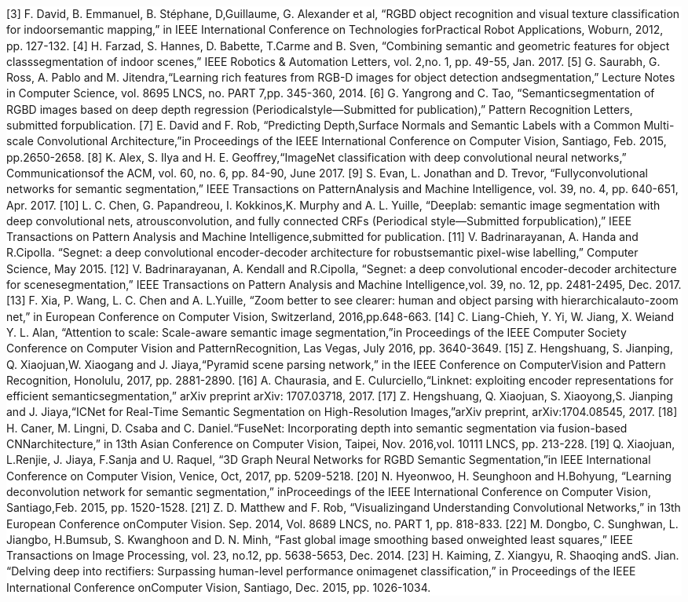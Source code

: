 [3] F. David, B. Emmanuel, B. Stéphane, D,Guillaume, G. Alexander et al, “RGBD object recognition and visual texture classification for indoorsemantic mapping,” in IEEE International Conference on Technologies forPractical Robot Applications, Woburn, 2012, pp. 127-132.
[4] H. Farzad, S. Hannes, D. Babette, T.Carme and B. Sven, “Combining semantic and geometric features for object classsegmentation of indoor scenes,” IEEE Robotics & Automation Letters, vol. 2,no. 1, pp. 49-55, Jan. 2017.
[5] G. Saurabh, G. Ross, A. Pablo and M. Jitendra,“Learning rich features from RGB-D images for object detection andsegmentation,” Lecture Notes in Computer Science, vol. 8695 LNCS, no. PART 7,pp. 345-360, 2014.
[6] G. Yangrong and C. Tao, “Semanticsegmentation of RGBD images based on deep depth regression (Periodicalstyle—Submitted for publication),” Pattern Recognition Letters, submitted forpublication.
[7] E. David and F. Rob, “Predicting Depth,Surface Normals and Semantic Labels with a Common Multi-scale Convolutional Architecture,”in Proceedings of the IEEE International Conference on
Computer Vision, Santiago, Feb. 2015, pp.2650-2658.
[8] K. Alex, S. Ilya and H. E. Geoffrey,“ImageNet classification with deep convolutional neural networks,” Communicationsof the ACM, vol. 60, no. 6, pp. 84-90, June 2017.
[9] S. Evan, L. Jonathan and D. Trevor, “Fullyconvolutional networks for semantic segmentation,” IEEE Transactions on PatternAnalysis and Machine Intelligence, vol. 39, no. 4, pp. 640-651, Apr. 2017.
[10] L. C. Chen, G. Papandreou, I. Kokkinos,K. Murphy and A. L. Yuille, “Deeplab: semantic image segmentation with deep convolutional nets, atrousconvolution, and fully connected CRFs (Periodical style—Submitted forpublication),” IEEE Transactions on Pattern Analysis and Machine Intelligence,submitted for publication.
[11] V. Badrinarayanan, A. Handa and R.Cipolla. “Segnet: a deep convolutional encoder-decoder architecture for robustsemantic pixel-wise labelling,” Computer Science, May 2015.
[12] V. Badrinarayanan, A. Kendall and R.Cipolla, “Segnet: a deep convolutional encoder-decoder architecture for scenesegmentation,” IEEE Transactions on Pattern Analysis and Machine Intelligence,vol. 39, no. 12, pp. 2481-2495, Dec. 2017.
[13] F. Xia, P. Wang, L. C. Chen and A. L.Yuille, “Zoom better to see clearer: human and object parsing with hierarchicalauto-zoom net,” in European Conference on Computer Vision, Switzerland, 2016,pp.648-663.
[14] C. Liang-Chieh, Y. Yi, W. Jiang, X. Weiand Y. L. Alan, “Attention to scale: Scale-aware semantic image segmentation,”in Proceedings of the IEEE Computer Society Conference on Computer Vision and PatternRecognition, Las Vegas, July 2016, pp. 3640-3649.
[15] Z. Hengshuang, S. Jianping, Q. Xiaojuan,W. Xiaogang and J. Jiaya,“Pyramid scene parsing network,” in the IEEE Conference on ComputerVision and Pattern Recognition, Honolulu, 2017, pp. 2881-2890.
[16] A. Chaurasia, and E. Culurciello,“Linknet: exploiting encoder representations for efficient semanticsegmentation,” arXiv preprint arXiv: 1707.03718, 2017.
[17] Z. Hengshuang, Q. Xiaojuan, S. Xiaoyong,S. Jianping and J. Jiaya,“ICNet for Real-Time Semantic Segmentation on High-Resolution Images,”arXiv preprint, arXiv:1704.08545, 2017.
[18] H. Caner, M. Lingni, D. Csaba and C. Daniel.“FuseNet: Incorporating depth into semantic segmentation via fusion-based CNNarchitecture,” in 13th Asian Conference on Computer Vision, Taipei, Nov. 2016,vol. 10111 LNCS, pp. 213-228.
[19] Q. Xiaojuan, L.Renjie, J. Jiaya, F.Sanja and U. Raquel, “3D Graph Neural Networks for RGBD Semantic Segmentation,”in IEEE International Conference on Computer Vision, Venice, Oct, 2017, pp. 5209-5218.
[20] N. Hyeonwoo, H. Seunghoon and H.Bohyung, “Learning deconvolution network for semantic segmentation,” inProceedings of the IEEE International Conference on Computer Vision, Santiago,Feb. 2015, pp. 1520-1528.
[21] Z. D. Matthew and F. Rob, “Visualizingand Understanding Convolutional Networks,” in 13th European Conference onComputer Vision. Sep. 2014, Vol. 8689 LNCS, no. PART 1, pp. 818-833.
[22] M. Dongbo, C. Sunghwan, L. Jiangbo, H.Bumsub, S. Kwanghoon and D. N. Minh, “Fast global image smoothing based onweighted least squares,” IEEE Transactions on Image Processing, vol. 23, no.12, pp. 5638-5653, Dec. 2014.
[23] H. Kaiming, Z. Xiangyu, R. Shaoqing andS. Jian. “Delving deep into rectifiers: Surpassing human-level performance onimagenet classification,” in Proceedings of the IEEE International Conference onComputer Vision, Santiago, Dec. 2015, pp. 1026-1034.

